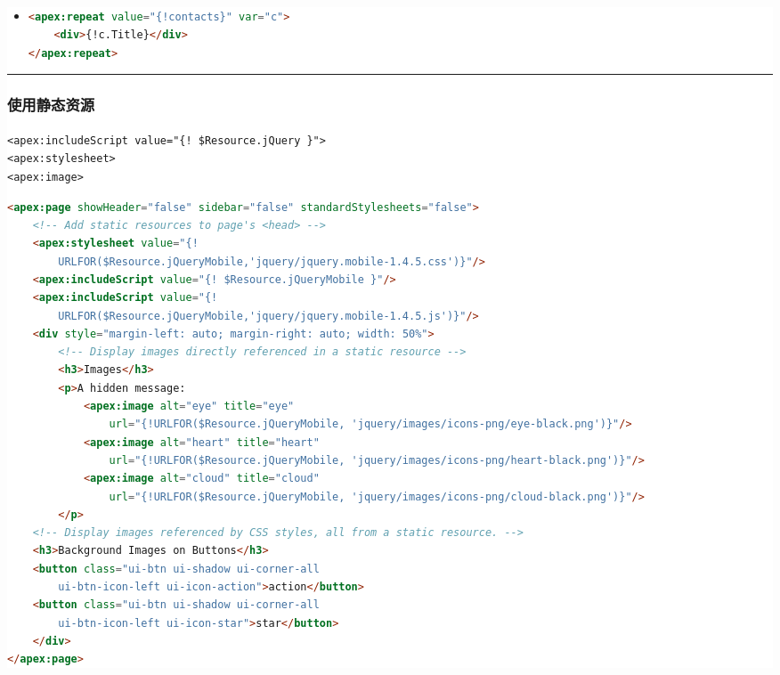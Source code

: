   - ```html
    <apex:repeat value="{!contacts}" var="c">
        <div>{!c.Title}</div>
    </apex:repeat>
    ```



---

### 使用静态资源

```
<apex:includeScript value="{! $Resource.jQuery }">
<apex:stylesheet>
<apex:image>
```



```html
<apex:page showHeader="false" sidebar="false" standardStylesheets="false">
    <!-- Add static resources to page's <head> -->
    <apex:stylesheet value="{!
        URLFOR($Resource.jQueryMobile,'jquery/jquery.mobile-1.4.5.css')}"/>
    <apex:includeScript value="{! $Resource.jQueryMobile }"/>
    <apex:includeScript value="{!
        URLFOR($Resource.jQueryMobile,'jquery/jquery.mobile-1.4.5.js')}"/>
    <div style="margin-left: auto; margin-right: auto; width: 50%">
        <!-- Display images directly referenced in a static resource -->
        <h3>Images</h3>
        <p>A hidden message:
            <apex:image alt="eye" title="eye"
                url="{!URLFOR($Resource.jQueryMobile, 'jquery/images/icons-png/eye-black.png')}"/>
            <apex:image alt="heart" title="heart"
                url="{!URLFOR($Resource.jQueryMobile, 'jquery/images/icons-png/heart-black.png')}"/>
            <apex:image alt="cloud" title="cloud"
                url="{!URLFOR($Resource.jQueryMobile, 'jquery/images/icons-png/cloud-black.png')}"/>
        </p>
    <!-- Display images referenced by CSS styles, all from a static resource. -->
    <h3>Background Images on Buttons</h3>
    <button class="ui-btn ui-shadow ui-corner-all 
        ui-btn-icon-left ui-icon-action">action</button>
    <button class="ui-btn ui-shadow ui-corner-all 
        ui-btn-icon-left ui-icon-star">star</button>
    </div>
</apex:page>
```



